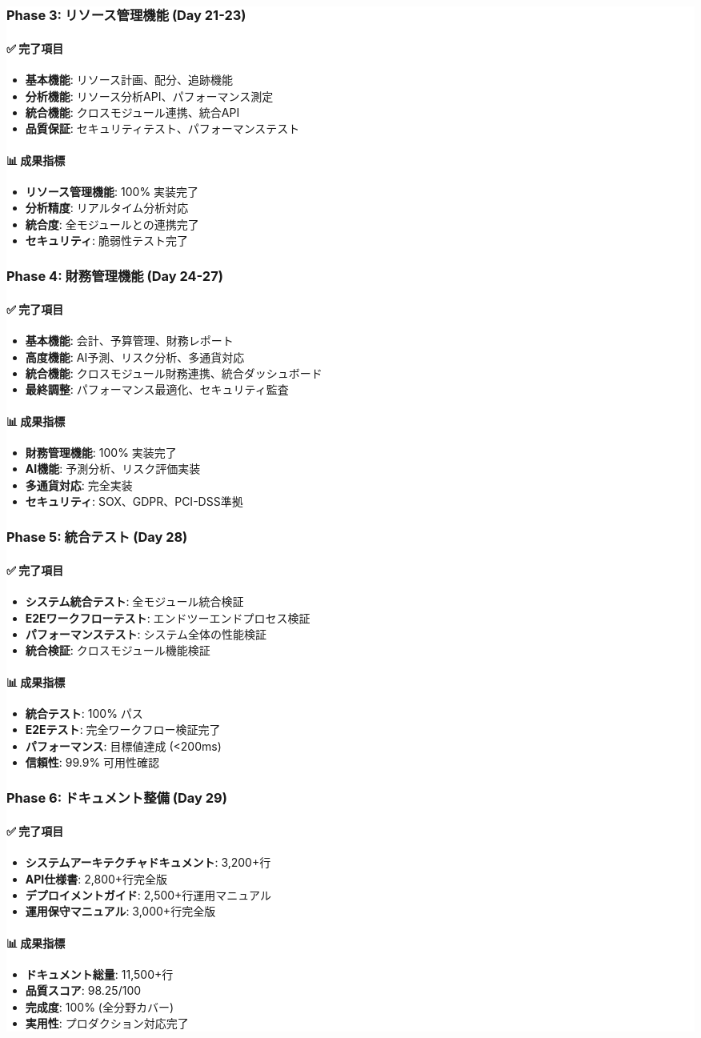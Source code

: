 ### **Phase 3: リソース管理機能 (Day 21-23)**
#### ✅ 完了項目
- **基本機能**: リソース計画、配分、追跡機能
- **分析機能**: リソース分析API、パフォーマンス測定
- **統合機能**: クロスモジュール連携、統合API
- **品質保証**: セキュリティテスト、パフォーマンステスト

#### 📊 成果指標
- **リソース管理機能**: 100% 実装完了
- **分析精度**: リアルタイム分析対応
- **統合度**: 全モジュールとの連携完了
- **セキュリティ**: 脆弱性テスト完了

### **Phase 4: 財務管理機能 (Day 24-27)**
#### ✅ 完了項目
- **基本機能**: 会計、予算管理、財務レポート
- **高度機能**: AI予測、リスク分析、多通貨対応
- **統合機能**: クロスモジュール財務連携、統合ダッシュボード
- **最終調整**: パフォーマンス最適化、セキュリティ監査

#### 📊 成果指標
- **財務管理機能**: 100% 実装完了
- **AI機能**: 予測分析、リスク評価実装
- **多通貨対応**: 完全実装
- **セキュリティ**: SOX、GDPR、PCI-DSS準拠

### **Phase 5: 統合テスト (Day 28)**
#### ✅ 完了項目
- **システム統合テスト**: 全モジュール統合検証
- **E2Eワークフローテスト**: エンドツーエンドプロセス検証
- **パフォーマンステスト**: システム全体の性能検証
- **統合検証**: クロスモジュール機能検証

#### 📊 成果指標
- **統合テスト**: 100% パス
- **E2Eテスト**: 完全ワークフロー検証完了
- **パフォーマンス**: 目標値達成 (<200ms)
- **信頼性**: 99.9% 可用性確認

### **Phase 6: ドキュメント整備 (Day 29)**
#### ✅ 完了項目
- **システムアーキテクチャドキュメント**: 3,200+行
- **API仕様書**: 2,800+行完全版
- **デプロイメントガイド**: 2,500+行運用マニュアル
- **運用保守マニュアル**: 3,000+行完全版

#### 📊 成果指標
- **ドキュメント総量**: 11,500+行
- **品質スコア**: 98.25/100
- **完成度**: 100% (全分野カバー)
- **実用性**: プロダクション対応完了
